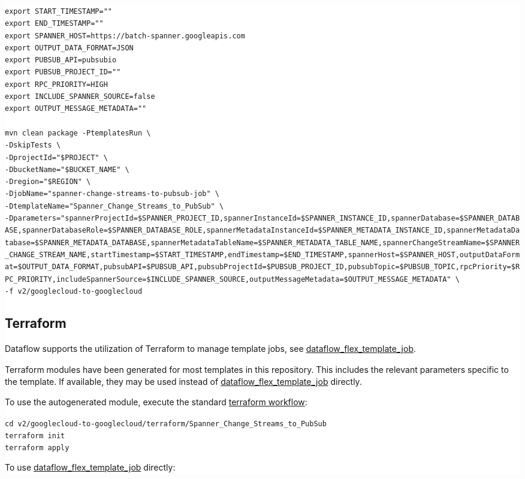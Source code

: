 ```shell
export START_TIMESTAMP=""
export END_TIMESTAMP=""
export SPANNER_HOST=https://batch-spanner.googleapis.com
export OUTPUT_DATA_FORMAT=JSON
export PUBSUB_API=pubsubio
export PUBSUB_PROJECT_ID=""
export RPC_PRIORITY=HIGH
export INCLUDE_SPANNER_SOURCE=false
export OUTPUT_MESSAGE_METADATA=""

mvn clean package -PtemplatesRun \
-DskipTests \
-DprojectId="$PROJECT" \
-DbucketName="$BUCKET_NAME" \
-Dregion="$REGION" \
-DjobName="spanner-change-streams-to-pubsub-job" \
-DtemplateName="Spanner_Change_Streams_to_PubSub" \
-Dparameters="spannerProjectId=$SPANNER_PROJECT_ID,spannerInstanceId=$SPANNER_INSTANCE_ID,spannerDatabase=$SPANNER_DATABASE,spannerDatabaseRole=$SPANNER_DATABASE_ROLE,spannerMetadataInstanceId=$SPANNER_METADATA_INSTANCE_ID,spannerMetadataDatabase=$SPANNER_METADATA_DATABASE,spannerMetadataTableName=$SPANNER_METADATA_TABLE_NAME,spannerChangeStreamName=$SPANNER_CHANGE_STREAM_NAME,startTimestamp=$START_TIMESTAMP,endTimestamp=$END_TIMESTAMP,spannerHost=$SPANNER_HOST,outputDataFormat=$OUTPUT_DATA_FORMAT,pubsubAPI=$PUBSUB_API,pubsubProjectId=$PUBSUB_PROJECT_ID,pubsubTopic=$PUBSUB_TOPIC,rpcPriority=$RPC_PRIORITY,includeSpannerSource=$INCLUDE_SPANNER_SOURCE,outputMessageMetadata=$OUTPUT_MESSAGE_METADATA" \
-f v2/googlecloud-to-googlecloud
```

## Terraform

Dataflow supports the utilization of Terraform to manage template jobs,
see [dataflow_flex_template_job](https://registry.terraform.io/providers/hashicorp/google/latest/docs/resources/dataflow_flex_template_job).

Terraform modules have been generated for most templates in this repository. This includes the relevant parameters
specific to the template. If available, they may be used instead of
[dataflow_flex_template_job](https://registry.terraform.io/providers/hashicorp/google/latest/docs/resources/dataflow_flex_template_job)
directly.

To use the autogenerated module, execute the standard
[terraform workflow](https://developer.hashicorp.com/terraform/intro/core-workflow):

```shell
cd v2/googlecloud-to-googlecloud/terraform/Spanner_Change_Streams_to_PubSub
terraform init
terraform apply
```

To use
[dataflow_flex_template_job](https://registry.terraform.io/providers/hashicorp/google/latest/docs/resources/dataflow_flex_template_job)
directly:
